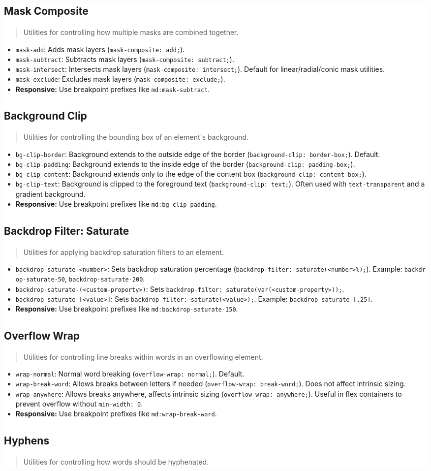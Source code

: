 ## Mask Composite

> Utilities for controlling how multiple masks are combined together.

*   `mask-add`: Adds mask layers (`mask-composite: add;`).
*   `mask-subtract`: Subtracts mask layers (`mask-composite: subtract;`).
*   `mask-intersect`: Intersects mask layers (`mask-composite: intersect;`). Default for linear/radial/conic mask utilities.
*   `mask-exclude`: Excludes mask layers (`mask-composite: exclude;`).
*   **Responsive:** Use breakpoint prefixes like `md:mask-subtract`.

## Background Clip

> Utilities for controlling the bounding box of an element's background.

*   `bg-clip-border`: Background extends to the outside edge of the border (`background-clip: border-box;`). Default.
*   `bg-clip-padding`: Background extends to the inside edge of the border (`background-clip: padding-box;`).
*   `bg-clip-content`: Background extends only to the edge of the content box (`background-clip: content-box;`).
*   `bg-clip-text`: Background is clipped to the foreground text (`background-clip: text;`). Often used with `text-transparent` and a gradient background.
*   **Responsive:** Use breakpoint prefixes like `md:bg-clip-padding`.

## Backdrop Filter: Saturate

> Utilities for applying backdrop saturation filters to an element.

*   `backdrop-saturate-<number>`: Sets backdrop saturation percentage (`backdrop-filter: saturate(<number>%);`). Example: `backdrop-saturate-50`, `backdrop-saturate-200`.
*   `backdrop-saturate-(<custom-property>)`: Sets `backdrop-filter: saturate(var(<custom-property>));`.
*   `backdrop-saturate-[<value>]`: Sets `backdrop-filter: saturate(<value>);`. Example: `backdrop-saturate-[.25]`.
*   **Responsive:** Use breakpoint prefixes like `md:backdrop-saturate-150`.

## Overflow Wrap

> Utilities for controlling line breaks within words in an overflowing element.

*   `wrap-normal`: Normal word breaking (`overflow-wrap: normal;`). Default.
*   `wrap-break-word`: Allows breaks between letters if needed (`overflow-wrap: break-word;`). Does not affect intrinsic sizing.
*   `wrap-anywhere`: Allows breaks anywhere, affects intrinsic sizing (`overflow-wrap: anywhere;`). Useful in flex containers to prevent overflow without `min-width: 0`.
*   **Responsive:** Use breakpoint prefixes like `md:wrap-break-word`.

## Hyphens

> Utilities for controlling how words should be hyphenated.
